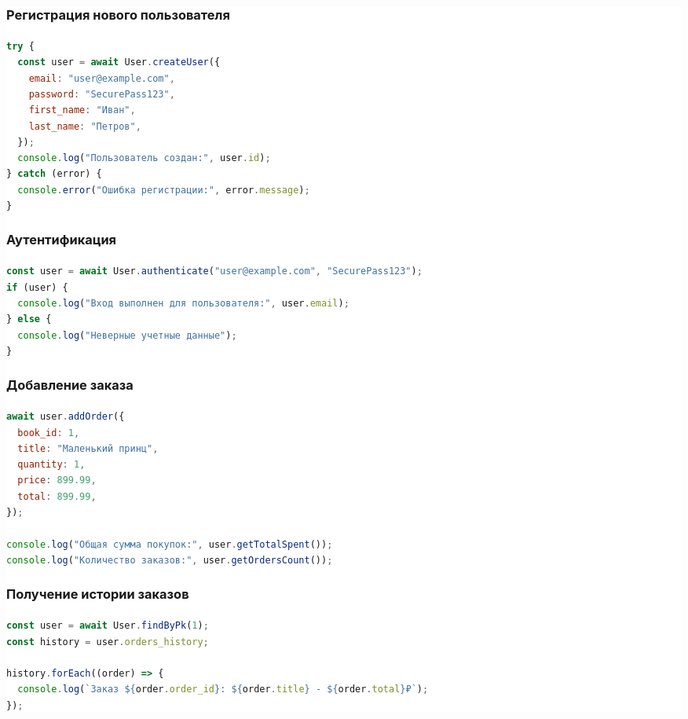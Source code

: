 ### Регистрация нового пользователя

```javascript
try {
  const user = await User.createUser({
    email: "user@example.com",
    password: "SecurePass123",
    first_name: "Иван",
    last_name: "Петров",
  });
  console.log("Пользователь создан:", user.id);
} catch (error) {
  console.error("Ошибка регистрации:", error.message);
}
```

### Аутентификация

```javascript
const user = await User.authenticate("user@example.com", "SecurePass123");
if (user) {
  console.log("Вход выполнен для пользователя:", user.email);
} else {
  console.log("Неверные учетные данные");
}
```

### Добавление заказа

```javascript
await user.addOrder({
  book_id: 1,
  title: "Маленький принц",
  quantity: 1,
  price: 899.99,
  total: 899.99,
});

console.log("Общая сумма покупок:", user.getTotalSpent());
console.log("Количество заказов:", user.getOrdersCount());
```

### Получение истории заказов

```javascript
const user = await User.findByPk(1);
const history = user.orders_history;

history.forEach((order) => {
  console.log(`Заказ ${order.order_id}: ${order.title} - ${order.total}₽`);
});
```
